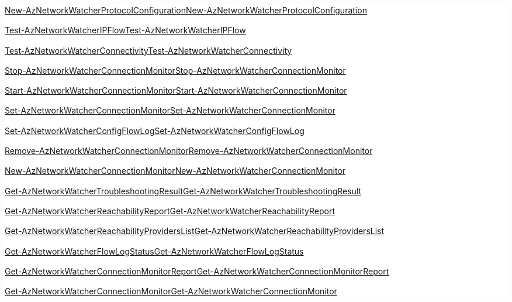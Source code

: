 [<span data-ttu-id="0f67f-158">New-AzNetworkWatcherProtocolConfiguration</span><span class="sxs-lookup"><span data-stu-id="0f67f-158">New-AzNetworkWatcherProtocolConfiguration</span></span>](./New-AzNetworkWatcherProtocolConfiguration.md)

[<span data-ttu-id="0f67f-159">Test-AzNetworkWatcherIPFlow</span><span class="sxs-lookup"><span data-stu-id="0f67f-159">Test-AzNetworkWatcherIPFlow</span></span>](./Test-AzNetworkWatcherIPFlow.md)

[<span data-ttu-id="0f67f-160">Test-AzNetworkWatcherConnectivity</span><span class="sxs-lookup"><span data-stu-id="0f67f-160">Test-AzNetworkWatcherConnectivity</span></span>](./Test-AzNetworkWatcherConnectivity.md)

[<span data-ttu-id="0f67f-161">Stop-AzNetworkWatcherConnectionMonitor</span><span class="sxs-lookup"><span data-stu-id="0f67f-161">Stop-AzNetworkWatcherConnectionMonitor</span></span>](./Stop-AzNetworkWatcherConnectionMonitor.md)

[<span data-ttu-id="0f67f-162">Start-AzNetworkWatcherConnectionMonitor</span><span class="sxs-lookup"><span data-stu-id="0f67f-162">Start-AzNetworkWatcherConnectionMonitor</span></span>](./Start-AzNetworkWatcherConnectionMonitor.md)

[<span data-ttu-id="0f67f-163">Set-AzNetworkWatcherConnectionMonitor</span><span class="sxs-lookup"><span data-stu-id="0f67f-163">Set-AzNetworkWatcherConnectionMonitor</span></span>](./Set-AzNetworkWatcherConnectionMonitor.md)

[<span data-ttu-id="0f67f-164">Set-AzNetworkWatcherConfigFlowLog</span><span class="sxs-lookup"><span data-stu-id="0f67f-164">Set-AzNetworkWatcherConfigFlowLog</span></span>](./Set-AzNetworkWatcherConfigFlowLog.md)

[<span data-ttu-id="0f67f-165">Remove-AzNetworkWatcherConnectionMonitor</span><span class="sxs-lookup"><span data-stu-id="0f67f-165">Remove-AzNetworkWatcherConnectionMonitor</span></span>](./Remove-AzNetworkWatcherConnectionMonitor.md)

[<span data-ttu-id="0f67f-166">New-AzNetworkWatcherConnectionMonitor</span><span class="sxs-lookup"><span data-stu-id="0f67f-166">New-AzNetworkWatcherConnectionMonitor</span></span>](./New-AzNetworkWatcherConnectionMonitor.md)

[<span data-ttu-id="0f67f-167">Get-AzNetworkWatcherTroubleshootingResult</span><span class="sxs-lookup"><span data-stu-id="0f67f-167">Get-AzNetworkWatcherTroubleshootingResult</span></span>](./Get-AzNetworkWatcherTroubleshootingResult.md)

[<span data-ttu-id="0f67f-168">Get-AzNetworkWatcherReachabilityReport</span><span class="sxs-lookup"><span data-stu-id="0f67f-168">Get-AzNetworkWatcherReachabilityReport</span></span>](./Get-AzNetworkWatcherReachabilityReport.md)

[<span data-ttu-id="0f67f-169">Get-AzNetworkWatcherReachabilityProvidersList</span><span class="sxs-lookup"><span data-stu-id="0f67f-169">Get-AzNetworkWatcherReachabilityProvidersList</span></span>](./Get-AzNetworkWatcherReachabilityProvidersList.md)

[<span data-ttu-id="0f67f-170">Get-AzNetworkWatcherFlowLogStatus</span><span class="sxs-lookup"><span data-stu-id="0f67f-170">Get-AzNetworkWatcherFlowLogStatus</span></span>](./Get-AzNetworkWatcherFlowLogStatus.md)

[<span data-ttu-id="0f67f-171">Get-AzNetworkWatcherConnectionMonitorReport</span><span class="sxs-lookup"><span data-stu-id="0f67f-171">Get-AzNetworkWatcherConnectionMonitorReport</span></span>](./Get-AzNetworkWatcherConnectionMonitorReport)

[<span data-ttu-id="0f67f-172">Get-AzNetworkWatcherConnectionMonitor</span><span class="sxs-lookup"><span data-stu-id="0f67f-172">Get-AzNetworkWatcherConnectionMonitor</span></span>](./Get-AzNetworkWatcherConnectionMonitor)
